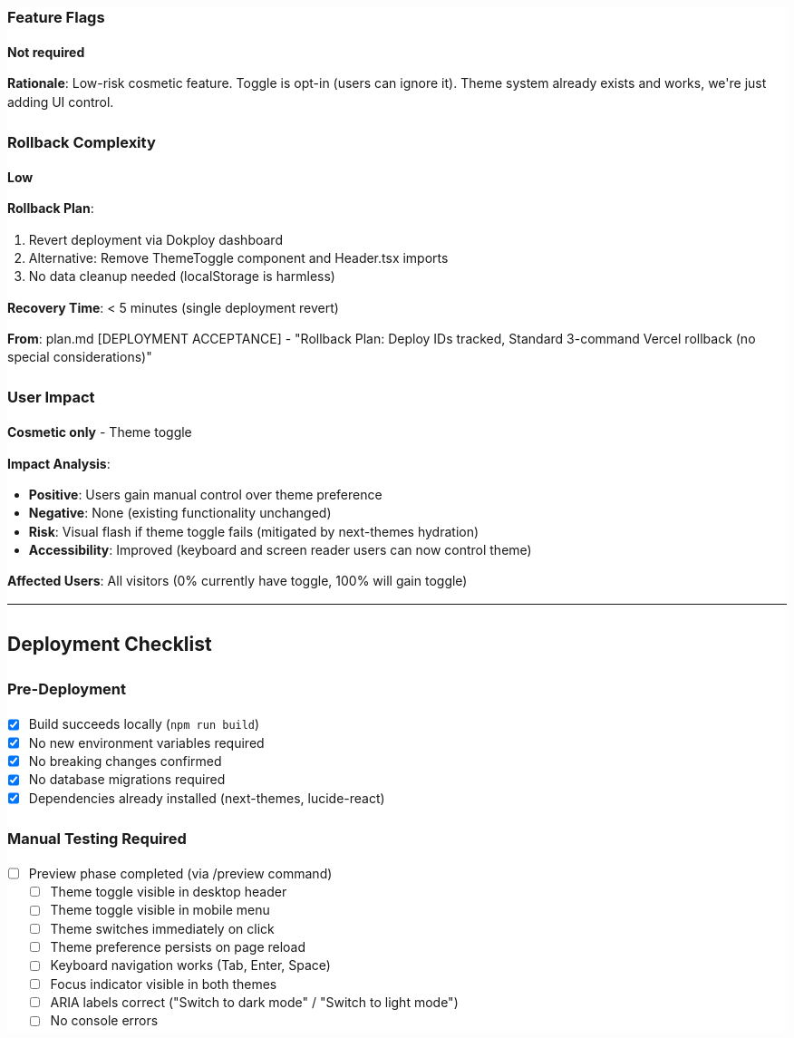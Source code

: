 ### Feature Flags
**Not required**

**Rationale**: Low-risk cosmetic feature. Toggle is opt-in (users can ignore it). Theme system already exists and works, we're just adding UI control.

### Rollback Complexity
**Low**

**Rollback Plan**:
1. Revert deployment via Dokploy dashboard
2. Alternative: Remove ThemeToggle component and Header.tsx imports
3. No data cleanup needed (localStorage is harmless)

**Recovery Time**: < 5 minutes (single deployment revert)

**From**: plan.md [DEPLOYMENT ACCEPTANCE] - "Rollback Plan: Deploy IDs tracked, Standard 3-command Vercel rollback (no special considerations)"

### User Impact
**Cosmetic only** - Theme toggle

**Impact Analysis**:
- **Positive**: Users gain manual control over theme preference
- **Negative**: None (existing functionality unchanged)
- **Risk**: Visual flash if theme toggle fails (mitigated by next-themes hydration)
- **Accessibility**: Improved (keyboard and screen reader users can now control theme)

**Affected Users**: All visitors (0% currently have toggle, 100% will gain toggle)

---

## Deployment Checklist

### Pre-Deployment
- [x] Build succeeds locally (`npm run build`)
- [x] No new environment variables required
- [x] No breaking changes confirmed
- [x] No database migrations required
- [x] Dependencies already installed (next-themes, lucide-react)

### Manual Testing Required
- [ ] Preview phase completed (via /preview command)
  - [ ] Theme toggle visible in desktop header
  - [ ] Theme toggle visible in mobile menu
  - [ ] Theme switches immediately on click
  - [ ] Theme preference persists on page reload
  - [ ] Keyboard navigation works (Tab, Enter, Space)
  - [ ] Focus indicator visible in both themes
  - [ ] ARIA labels correct ("Switch to dark mode" / "Switch to light mode")
  - [ ] No console errors
